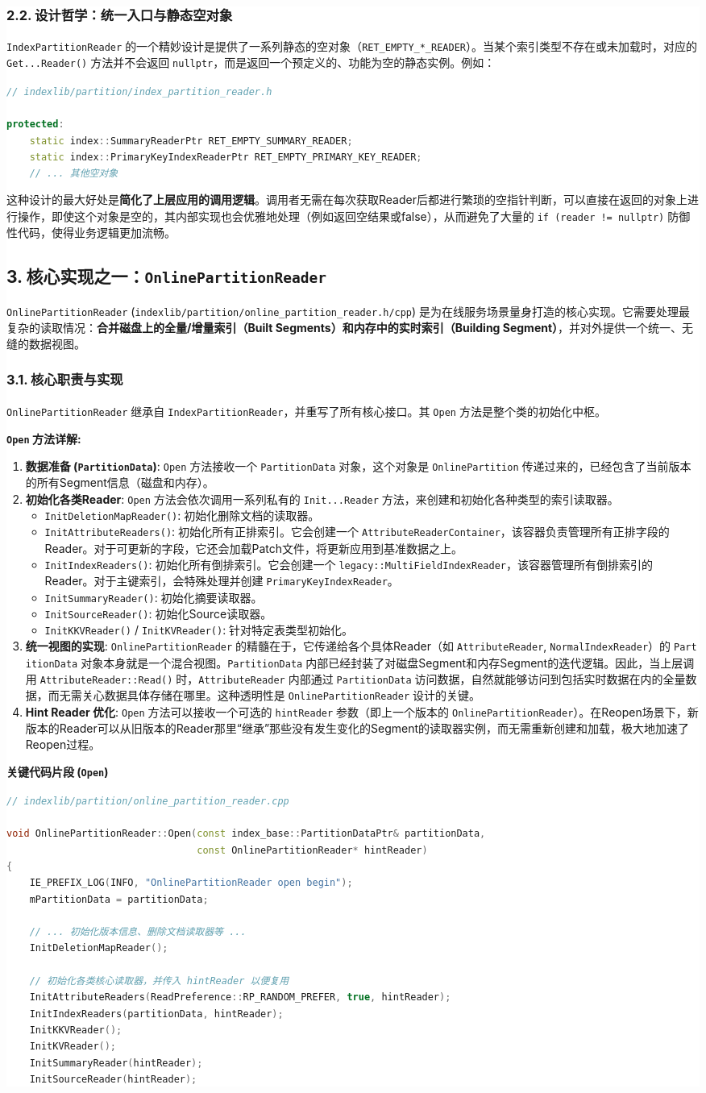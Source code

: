 ### 2.2. 设计哲学：统一入口与静态空对象

`IndexPartitionReader` 的一个精妙设计是提供了一系列静态的空对象（`RET_EMPTY_*_READER`）。当某个索引类型不存在或未加载时，对应的 `Get...Reader()` 方法并不会返回 `nullptr`，而是返回一个预定义的、功能为空的静态实例。例如：

```cpp
// indexlib/partition/index_partition_reader.h

protected:
    static index::SummaryReaderPtr RET_EMPTY_SUMMARY_READER;
    static index::PrimaryKeyIndexReaderPtr RET_EMPTY_PRIMARY_KEY_READER;
    // ... 其他空对象
```

这种设计的最大好处是**简化了上层应用的调用逻辑**。调用者无需在每次获取Reader后都进行繁琐的空指针判断，可以直接在返回的对象上进行操作，即使这个对象是空的，其内部实现也会优雅地处理（例如返回空结果或false），从而避免了大量的 `if (reader != nullptr)` 防御性代码，使得业务逻辑更加流畅。

## 3. 核心实现之一：`OnlinePartitionReader`

`OnlinePartitionReader` (`indexlib/partition/online_partition_reader.h/cpp`) 是为在线服务场景量身打造的核心实现。它需要处理最复杂的读取情况：**合并磁盘上的全量/增量索引（Built Segments）和内存中的实时索引（Building Segment）**，并对外提供一个统一、无缝的数据视图。

### 3.1. 核心职责与实现

`OnlinePartitionReader` 继承自 `IndexPartitionReader`，并重写了所有核心接口。其 `Open` 方法是整个类的初始化中枢。

**`Open` 方法详解:**

1.  **数据准备 (`PartitionData`)**: `Open` 方法接收一个 `PartitionData` 对象，这个对象是 `OnlinePartition` 传递过来的，已经包含了当前版本的所有Segment信息（磁盘和内存）。
2.  **初始化各类Reader**: `Open` 方法会依次调用一系列私有的 `Init...Reader` 方法，来创建和初始化各种类型的索引读取器。
    *   `InitDeletionMapReader()`: 初始化删除文档的读取器。
    *   `InitAttributeReaders()`: 初始化所有正排索引。它会创建一个 `AttributeReaderContainer`，该容器负责管理所有正排字段的Reader。对于可更新的字段，它还会加载Patch文件，将更新应用到基准数据之上。
    *   `InitIndexReaders()`: 初始化所有倒排索引。它会创建一个 `legacy::MultiFieldIndexReader`，该容器管理所有倒排索引的Reader。对于主键索引，会特殊处理并创建 `PrimaryKeyIndexReader`。
    *   `InitSummaryReader()`: 初始化摘要读取器。
    *   `InitSourceReader()`: 初始化Source读取器。
    *   `InitKKVReader()` / `InitKVReader()`: 针对特定表类型初始化。
3.  **统一视图的实现**: `OnlinePartitionReader` 的精髓在于，它传递给各个具体Reader（如 `AttributeReader`, `NormalIndexReader`）的 `PartitionData` 对象本身就是一个混合视图。`PartitionData` 内部已经封装了对磁盘Segment和内存Segment的迭代逻辑。因此，当上层调用 `AttributeReader::Read()` 时，`AttributeReader` 内部通过 `PartitionData` 访问数据，自然就能够访问到包括实时数据在内的全量数据，而无需关心数据具体存储在哪里。这种透明性是 `OnlinePartitionReader` 设计的关键。
4.  **Hint Reader 优化**: `Open` 方法可以接收一个可选的 `hintReader` 参数（即上一个版本的 `OnlinePartitionReader`）。在Reopen场景下，新版本的Reader可以从旧版本的Reader那里“继承”那些没有发生变化的Segment的读取器实例，而无需重新创建和加载，极大地加速了Reopen过程。

**关键代码片段 (`Open`)**

```cpp
// indexlib/partition/online_partition_reader.cpp

void OnlinePartitionReader::Open(const index_base::PartitionDataPtr& partitionData,
                                 const OnlinePartitionReader* hintReader)
{
    IE_PREFIX_LOG(INFO, "OnlinePartitionReader open begin");
    mPartitionData = partitionData;

    // ... 初始化版本信息、删除文档读取器等 ...
    InitDeletionMapReader();

    // 初始化各类核心读取器，并传入 hintReader 以便复用
    InitAttributeReaders(ReadPreference::RP_RANDOM_PREFER, true, hintReader);
    InitIndexReaders(partitionData, hintReader);
    InitKKVReader();
    InitKVReader();
    InitSummaryReader(hintReader);
    InitSourceReader(hintReader);
```